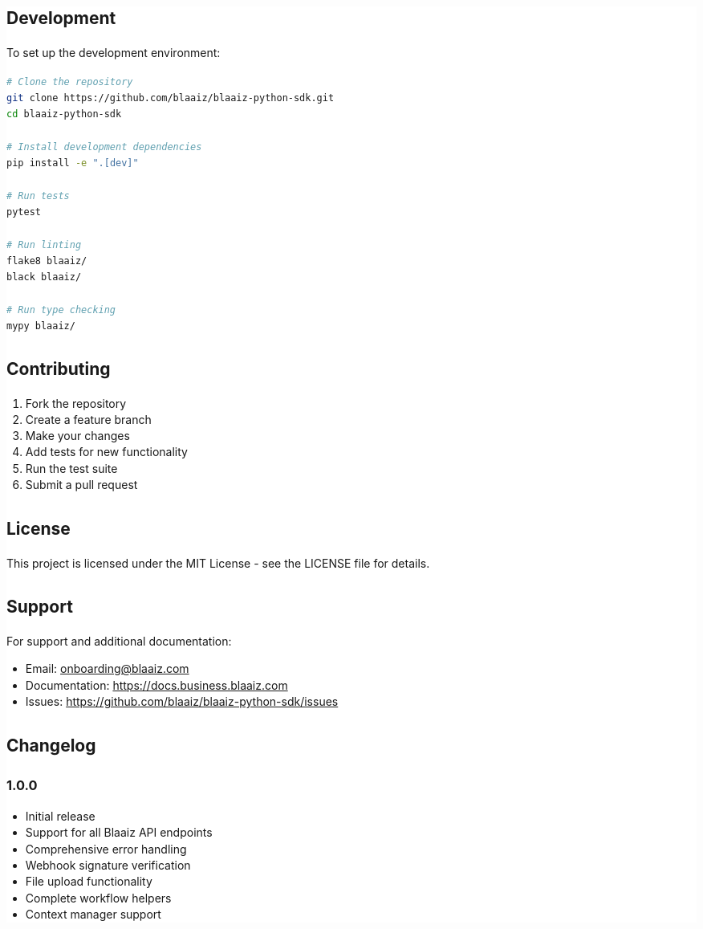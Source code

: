 ## Development

To set up the development environment:

```bash
# Clone the repository
git clone https://github.com/blaaiz/blaaiz-python-sdk.git
cd blaaiz-python-sdk

# Install development dependencies
pip install -e ".[dev]"

# Run tests
pytest

# Run linting
flake8 blaaiz/
black blaaiz/

# Run type checking
mypy blaaiz/
```

## Contributing

1. Fork the repository
2. Create a feature branch
3. Make your changes
4. Add tests for new functionality
5. Run the test suite
6. Submit a pull request

## License

This project is licensed under the MIT License - see the LICENSE file for details.

## Support

For support and additional documentation:
- Email: onboarding@blaaiz.com
- Documentation: https://docs.business.blaaiz.com
- Issues: https://github.com/blaaiz/blaaiz-python-sdk/issues

## Changelog

### 1.0.0
- Initial release
- Support for all Blaaiz API endpoints
- Comprehensive error handling
- Webhook signature verification
- File upload functionality
- Complete workflow helpers
- Context manager support
